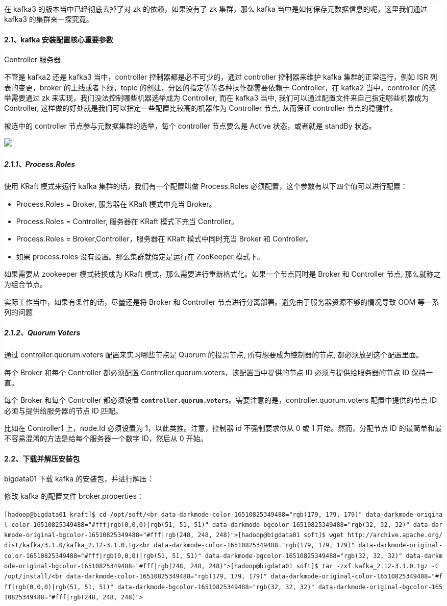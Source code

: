 在 kafka3 的版本当中已经彻底去掉了对 zk 的依赖，如果没有了 zk 集群，那么 kafka 当中是如何保存元数据信息的呢，这里我们通过 kafka3 的集群来一探究竟。

#### 2.1、kafka 安装配置核心重要参数

Controller 服务器

不管是 kafka2 还是 kafka3 当中，controller 控制器都是必不可少的，通过 controller 控制器来维护 kafka 集群的正常运行，例如 ISR 列表的变更，broker 的上线或者下线，topic 的创建，分区的指定等等各种操作都需要依赖于 Controller，在 kafka2 当中，controller 的选举需要通过 zk 来实现，我们没法控制哪些机器选举成为 Controller, 而在 kafka3 当中, 我们可以通过配置文件来自己指定哪些机器成为 Controller, 这样做的好处就是我们可以指定一些配置比较高的机器作为 Controller 节点, 从而保证 controller 节点的稳健性。

被选中的 controller 节点参与元数据集群的选举，每个 controller 节点要么是 Active 状态，或者就是 standBy 状态。

![](https://mmbiz.qpic.cn/mmbiz_jpg/j3gficicyOvasdu5HPSTYVr2l1icQNcuSvm8A7QeGtXeVhUxn0U0TWsM86o7wDmZVVKlntNT0IQYjB2HVibWRxicAUg/640?wx_fmt=jpeg)

##### **2.1.1、Process.Roles**

使用 KRaft 模式来运行 kafka 集群的话，我们有一个配置叫做 Process.Roles 必须配置，这个参数有以下四个值可以进行配置：

*   Process.Roles = Broker, 服务器在 KRaft 模式中充当 Broker。
    
*   Process.Roles = Controller, 服务器在 KRaft 模式下充当 Controller。
    
*   Process.Roles = Broker,Controller，服务器在 KRaft 模式中同时充当 Broker 和 Controller。
    
*   如果 process.roles 没有设置。那么集群就假定是运行在 ZooKeeper 模式下。
    

如果需要从 zookeeper 模式转换成为 KRaft 模式，那么需要进行重新格式化。如果一个节点同时是 Broker 和 Controller 节点, 那么就称之为组合节点。

实际工作当中，如果有条件的话，尽量还是将 Broker 和 Controller 节点进行分离部署。避免由于服务器资源不够的情况导致 OOM 等一系列的问题

##### **2.1.2、Quorum Voters**

通过 controller.quorum.voters 配置来实习哪些节点是 Quorum 的投票节点, 所有想要成为控制器的节点, 都必须放到这个配置里面。

每个 Broker 和每个 Controller 都必须配置 Controller.quorum.voters，该配置当中提供的节点 ID 必须与提供给服务器的节点 ID 保持一直。

每个 Broker 和每个 Controller 都必须设置 **`controller.quorum.voters`**。需要注意的是，controller.quorum.voters 配置中提供的节点 ID 必须与提供给服务器的节点 ID 匹配。

比如在 Controller1 上，node.Id 必须设置为 1，以此类推。注意，控制器 id 不强制要求你从 0 或 1 开始。然而，分配节点 ID 的最简单和最不容易混淆的方法是给每个服务器一个数字 ID，然后从 0 开始。

#### 2.2、下载并解压安装包

bigdata01 下载 kafka 的安装包，并进行解压：

修改 kafka 的配置文件 broker.properties：

```
[hadoop@bigdata01 kraft]$ cd /opt/soft/<br data-darkmode-color-16510825349488="rgb(179, 179, 179)" data-darkmode-original-color-16510825349488="#fff|rgb(0,0,0)|rgb(51, 51, 51)" data-darkmode-bgcolor-16510825349488="rgb(32, 32, 32)" data-darkmode-original-bgcolor-16510825349488="#fff|rgb(248, 248, 248)">[hadoop@bigdata01 soft]$ wget http://archive.apache.org/dist/kafka/3.1.0/kafka_2.12-3.1.0.tgz<br data-darkmode-color-16510825349488="rgb(179, 179, 179)" data-darkmode-original-color-16510825349488="#fff|rgb(0,0,0)|rgb(51, 51, 51)" data-darkmode-bgcolor-16510825349488="rgb(32, 32, 32)" data-darkmode-original-bgcolor-16510825349488="#fff|rgb(248, 248, 248)">[hadoop@bigdata01 soft]$ tar -zxf kafka_2.12-3.1.0.tgz -C /opt/install/<br data-darkmode-color-16510825349488="rgb(179, 179, 179)" data-darkmode-original-color-16510825349488="#fff|rgb(0,0,0)|rgb(51, 51, 51)" data-darkmode-bgcolor-16510825349488="rgb(32, 32, 32)" data-darkmode-original-bgcolor-16510825349488="#fff|rgb(248, 248, 248)">
```

